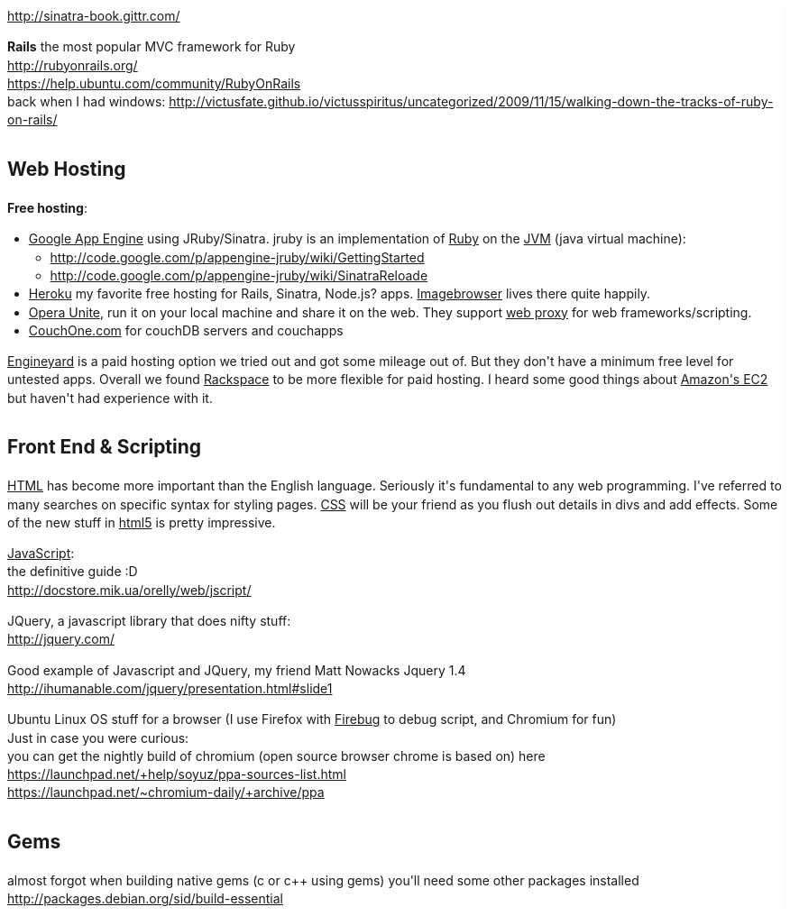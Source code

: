 <a href="http://sinatra-book.gittr.com/"> http://sinatra-book.gittr.com/</a></p>
<p><strong>Rails</strong> the most popular MVC framework for Ruby<br />
<a href="http://rubyonrails.org/"> http://rubyonrails.org/</a><br />
<a href="https://help.ubuntu.com/community/RubyOnRails"> https://help.ubuntu.com/community/RubyOnRails</a><br />
back when I had windows: <a href="http://victusfate.github.io/victusspiritus/uncategorized/2009/11/15/walking-down-the-tracks-of-ruby-on-rails/">http://victusfate.github.io/victusspiritus/uncategorized/2009/11/15/walking-down-the-tracks-of-ruby-on-rails/</a></p>
<h2>Web Hosting</h2>
<p><strong>Free hosting</strong>:</p>
<ul>
<li><a class="zem_slink" title="Google App Engine" rel="homepage" href="http://code.google.com/appengine/">Google App Engine</a> using JRuby/Sinatra. jruby is an implementation of <a class="zem_slink" title="Ruby (programming language)" rel="homepage" href="http://www.ruby-lang.org/">Ruby</a> on the <a class="zem_slink" title="Java Virtual Machine" rel="wikipedia" href="http://en.wikipedia.org/wiki/Java_Virtual_Machine">JVM</a> (java virtual machine):
<ul>
<li><a href="http://code.google.com/p/appengine-jruby/wiki/GettingStarted">http://code.google.com/p/appengine-jruby/wiki/GettingStarted</a></li>
<li><a href="http://code.google.com/p/appengine-jruby/wiki/SinatraReloade">http://code.google.com/p/appengine-jruby/wiki/SinatraReloade</a></li>
</ul>
</li>
<li><a href="http://heroku.com/">Heroku</a> my favorite free hosting for Rails, Sinatra, Node.js? apps. <a href="http://imagebrowser.heroku.com">Imagebrowser</a> lives there quite happily.</li>
<li><a href="http://unite.opera.com//">Opera Unite</a>, run it on your local machine and share it on the web. They support <a href="http://unite.opera.com/application/272/">web proxy</a> for web frameworks/scripting.</li>
<li><a href="http://couchone.com">CouchOne.com</a> for couchDB servers and couchapps</li>
</ul>
<p><a href="http://www.engineyard.com/products/appcloud/pricing">Engineyard</a> is a paid hosting option we tried out and got some mileage out of. But they don't have a minimum free level for untested apps. Overall we found <a href="http://www.rackspace.com/index.php">Rackspace</a> to be more flexible for paid hosting. I heard some good things about <a href="http://aws.amazon.com/ec2/">Amazon's EC2</a> but haven't had experience with it.</p>
<h2>Front End &amp; Scripting</h2>
<p><a href="http://www.w3schools.com/html/default.asp">HTML</a> has become more important than the English language. Seriously it's fundamental to any web programming. I've referred to many searches on specific syntax for styling pages. <a href="http://www.w3schools.com/css/">CSS</a> will be your friend as you flush out details in divs and add effects. Some of the new stuff in <a href="http://en.wikipedia.org/wiki/HTML5">html5</a> is pretty impressive.</p>
<p><a class="zem_slink" title="JavaScript" rel="wikipedia" href="http://en.wikipedia.org/wiki/JavaScript">JavaScript</a>:<br />
the definitive guide :D<br />
<a href="http://docstore.mik.ua/orelly/web/jscript/"> http://docstore.mik.ua/orelly/web/jscript/</a></p>
<p>JQuery, a javascript library that does nifty stuff:<br />
<a href="http://jquery.com/"> http://jquery.com/</a></p>
<p>Good example of Javascript and JQuery, my friend Matt Nowacks Jquery 1.4<br />
<a href="http://ihumanable.com/jquery/presentation.html#slide1"> http://ihumanable.com/jquery/presentation.html#slide1</a></p>
<p>Ubuntu Linux OS stuff for a browser (I use Firefox with <a href="http://getfirebug.com/">Firebug</a> to debug script, and Chromium for fun)<br />
Just in case you were curious:<br />
you can get the nightly build of chromium (open source browser chrome is based on) here<br />
<a href="https://launchpad.net/+help/soyuz/ppa-sources-list.html"> https://launchpad.net/+help/soyuz/ppa-sources-list.html</a><br />
<a href="https://launchpad.net/~chromium-daily/+archive/ppa"> https://launchpad.net/~chromium-daily/+archive/ppa</a></p>
<h2>Gems</h2>
<p>almost forgot when building native gems (c or c++ using gems) you'll need some other packages installed<br />
<a href="http://packages.debian.org/sid/build-essential"> http://packages.debian.org/sid/build-essential</a><br />